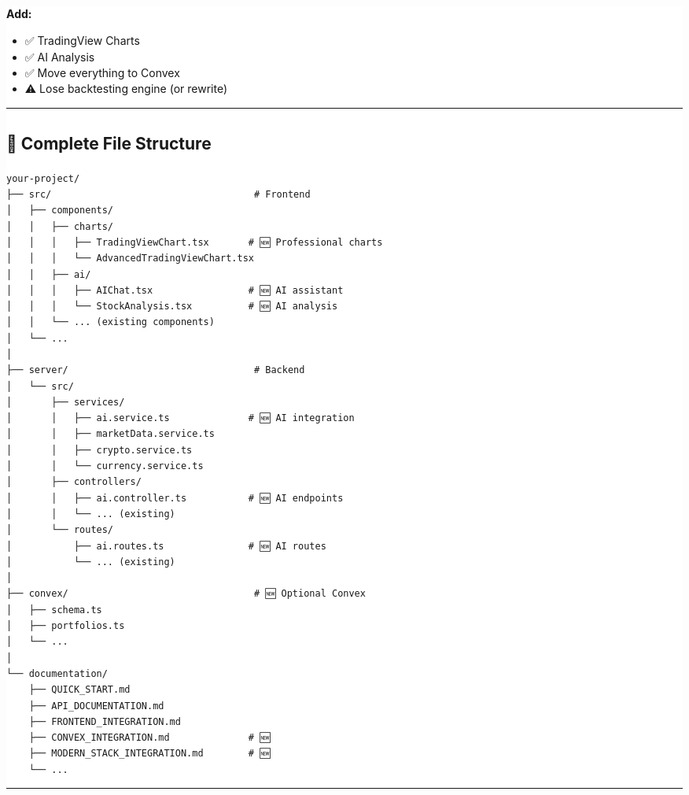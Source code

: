 **Add:**
- ✅ TradingView Charts
- ✅ AI Analysis
- ✅ Move everything to Convex
- ⚠️ Lose backtesting engine (or rewrite)

---

## 📁 Complete File Structure

```
your-project/
├── src/                                    # Frontend
│   ├── components/
│   │   ├── charts/
│   │   │   ├── TradingViewChart.tsx       # 🆕 Professional charts
│   │   │   └── AdvancedTradingViewChart.tsx
│   │   ├── ai/
│   │   │   ├── AIChat.tsx                 # 🆕 AI assistant
│   │   │   └── StockAnalysis.tsx          # 🆕 AI analysis
│   │   └── ... (existing components)
│   └── ...
│
├── server/                                 # Backend
│   └── src/
│       ├── services/
│       │   ├── ai.service.ts              # 🆕 AI integration
│       │   ├── marketData.service.ts
│       │   ├── crypto.service.ts
│       │   └── currency.service.ts
│       ├── controllers/
│       │   ├── ai.controller.ts           # 🆕 AI endpoints
│       │   └── ... (existing)
│       └── routes/
│           ├── ai.routes.ts               # 🆕 AI routes
│           └── ... (existing)
│
├── convex/                                 # 🆕 Optional Convex
│   ├── schema.ts
│   ├── portfolios.ts
│   └── ...
│
└── documentation/
    ├── QUICK_START.md
    ├── API_DOCUMENTATION.md
    ├── FRONTEND_INTEGRATION.md
    ├── CONVEX_INTEGRATION.md              # 🆕
    ├── MODERN_STACK_INTEGRATION.md        # 🆕
    └── ...
```

---
